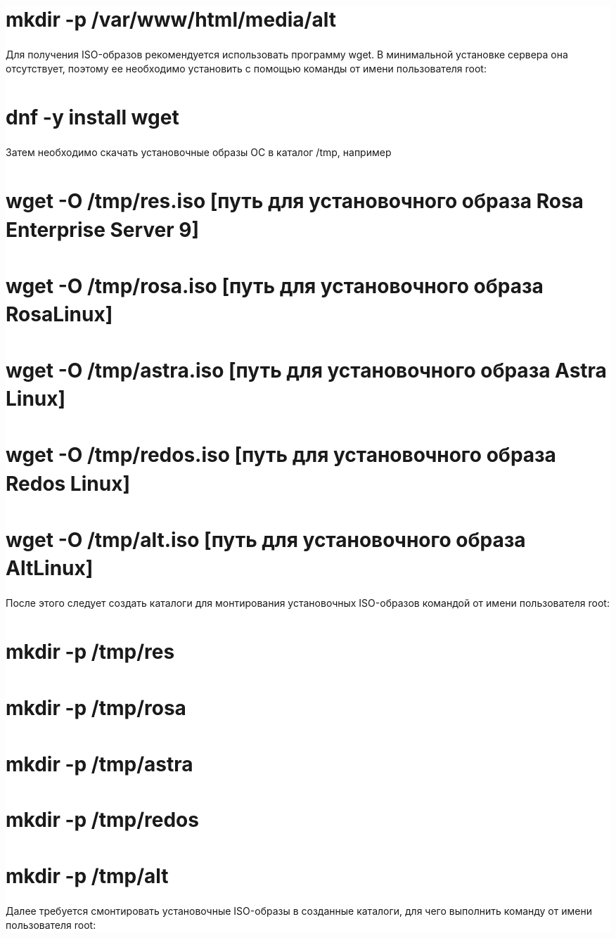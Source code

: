# mkdir -p /var/www/html/media/alt

Для получения ISO-образов рекомендуется использовать программу wget. В минимальной установке сервера она отсутствует, поэтому ее необходимо установить с помощью команды от имени пользователя root:

# dnf -y install wget

Затем необходимо скачать установочные образы ОС в каталог /tmp, например

# wget -O /tmp/res.iso [путь для установочного образа Rosa Enterprise Server 9]

# wget -O /tmp/rosa.iso [путь для установочного образа RosaLinux]

# wget -O /tmp/astra.iso [путь для установочного образа Astra Linux]

# wget -O /tmp/redos.iso [путь для установочного образа Redos Linux]

# wget -O /tmp/alt.iso [путь для установочного образа AltLinux]

После этого следует создать каталоги для монтирования установочных ISO-образов командой от имени пользователя root:

# mkdir -p /tmp/res

# mkdir -p /tmp/rosa

# mkdir -p /tmp/astra

# mkdir -p /tmp/redos

# mkdir -p /tmp/alt

Далее требуется смонтировать установочные ISO-образы в созданные каталоги, для чего выполнить команду от имени пользователя root:
